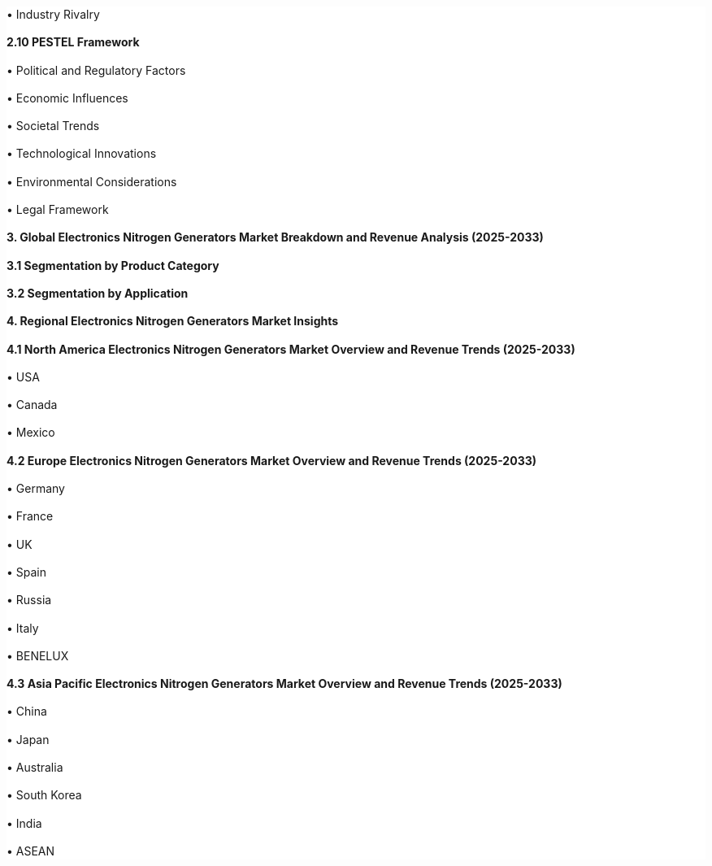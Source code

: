 • Industry Rivalry

<strong>2.10 PESTEL Framework</strong>

• Political and Regulatory Factors

• Economic Influences

• Societal Trends

• Technological Innovations

• Environmental Considerations

• Legal Framework

<strong>3. Global Electronics Nitrogen Generators Market Breakdown and Revenue Analysis (2025-2033)</strong>

<strong>3.1 Segmentation by Product Category</strong>

<strong>3.2 Segmentation by Application</strong>

<strong>4. Regional Electronics Nitrogen Generators Market Insights</strong>

<strong>4.1 North America Electronics Nitrogen Generators Market Overview and Revenue Trends (2025-2033)</strong>

• USA

• Canada

• Mexico

<strong>4.2 Europe Electronics Nitrogen Generators Market Overview and Revenue Trends (2025-2033)</strong>

• Germany

• France

• UK

• Spain

• Russia

• Italy

• BENELUX

<strong>4.3 Asia Pacific Electronics Nitrogen Generators Market Overview and Revenue Trends (2025-2033)</strong>

• China

• Japan

• Australia

• South Korea

• India

• ASEAN
